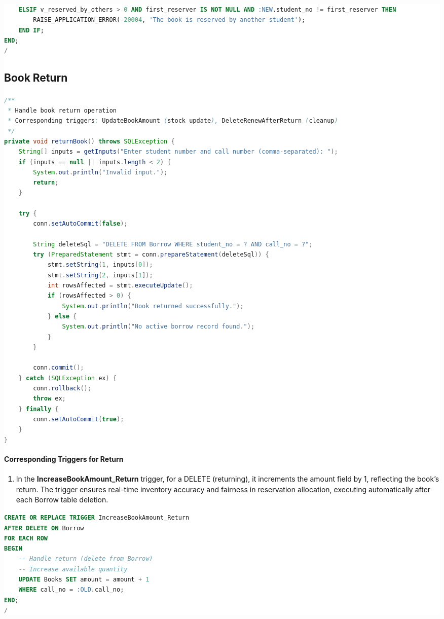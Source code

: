 ```sql
    ELSIF v_reserved_by_others > 0 AND first_reserver IS NOT NULL AND :NEW.student_no != first_reserver THEN
        RAISE_APPLICATION_ERROR(-20004, 'The book is reserved by another student');
    END IF;
END;
/
```

## **Book Return**
```java
/**  
 * Handle book return operation 
 * Corresponding triggers: UpdateBookAmount (stock update), DeleteRenewAfterReturn (cleanup) 
 */
private void returnBook() throws SQLException {  
    String[] inputs = getInputs("Enter student number and call number (comma-separated): ");  
    if (inputs == null || inputs.length < 2) {  
        System.out.println("Invalid input.");  
        return;  
    }  
  
    try {  
        conn.setAutoCommit(false);  
  
        String deleteSql = "DELETE FROM Borrow WHERE student_no = ? AND call_no = ?";  
        try (PreparedStatement stmt = conn.prepareStatement(deleteSql)) {  
            stmt.setString(1, inputs[0]);  
            stmt.setString(2, inputs[1]);  
            int rowsAffected = stmt.executeUpdate();  
            if (rowsAffected > 0) {  
                System.out.println("Book returned successfully.");  
            } else {  
                System.out.println("No active borrow record found.");  
            }  
        }  
  
        conn.commit();  
    } catch (SQLException ex) {  
        conn.rollback();  
        throw ex;  
    } finally {  
        conn.setAutoCommit(true);  
    }  
}
```
#### **Corresponding Triggers for Return**
1. In the **IncreaseBookAmount_Return** trigger, for a DELETE (returning), it increments the amount field by 1, reflecting the book’s return. The trigger ensures real-time inventory accuracy and fairness in reservation allocation, executing automatically after each Borrow table deletion.
```sql
CREATE OR REPLACE TRIGGER IncreaseBookAmount_Return  
AFTER DELETE ON Borrow  
FOR EACH ROW  
BEGIN
    -- Handle return (delete from Borrow)  
    -- Increase available quantity    
    UPDATE Books SET amount = amount + 1  
    WHERE call_no = :OLD.call_no;  
END;  
/
```
